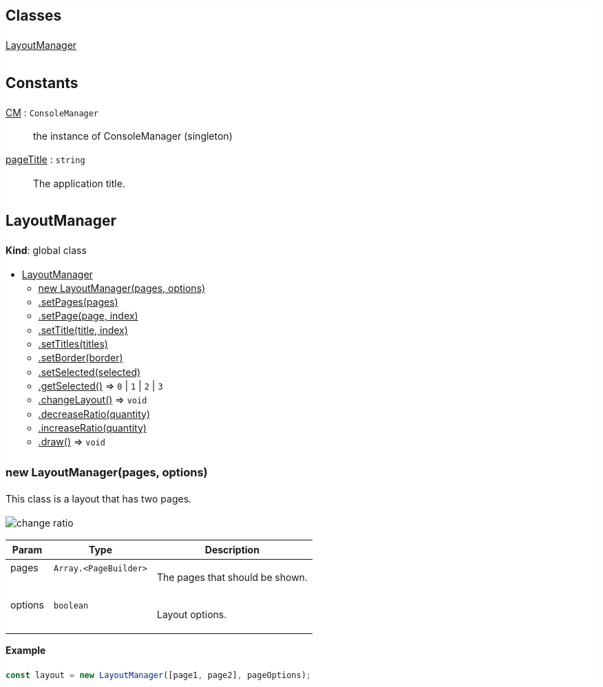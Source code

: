 ## Classes

<dl>
<dt><a href="#LayoutManager">LayoutManager</a></dt>
<dd></dd>
</dl>

## Constants

<dl>
<dt><a href="#CM">CM</a> : <code>ConsoleManager</code></dt>
<dd><p>the instance of ConsoleManager (singleton)</p></dd>
<dt><a href="#pageTitle">pageTitle</a> : <code>string</code></dt>
<dd><p>The application title.</p></dd>
</dl>

<a name="LayoutManager"></a>

## LayoutManager
**Kind**: global class  

* [LayoutManager](#LayoutManager)
    * [new LayoutManager(pages, options)](#new_LayoutManager_new)
    * [.setPages(pages)](#LayoutManager+setPages)
    * [.setPage(page, index)](#LayoutManager+setPage)
    * [.setTitle(title, index)](#LayoutManager+setTitle)
    * [.setTitles(titles)](#LayoutManager+setTitles)
    * [.setBorder(border)](#LayoutManager+setBorder)
    * [.setSelected(selected)](#LayoutManager+setSelected)
    * [.getSelected()](#LayoutManager+getSelected) ⇒ <code>0</code> \| <code>1</code> \| <code>2</code> \| <code>3</code>
    * [.changeLayout()](#LayoutManager+changeLayout) ⇒ <code>void</code>
    * [.decreaseRatio(quantity)](#LayoutManager+decreaseRatio)
    * [.increaseRatio(quantity)](#LayoutManager+increaseRatio)
    * [.draw()](#LayoutManager+draw) ⇒ <code>void</code>

<a name="new_LayoutManager_new"></a>

### new LayoutManager(pages, options)
<p>This class is a layout that has two pages.</p>
<p><img src="https://user-images.githubusercontent.com/14907987/170999347-868eac7b-6bdf-4147-bcb0-b7465282ed5f.gif" alt="change ratio"></p>


| Param | Type | Description |
| --- | --- | --- |
| pages | <code>Array.&lt;PageBuilder&gt;</code> | <p>The pages that should be shown.</p> |
| options | <code>boolean</code> | <p>Layout options.</p> |

**Example**  
```js
const layout = new LayoutManager([page1, page2], pageOptions);
```
<a name="LayoutManager+setPages"></a>
